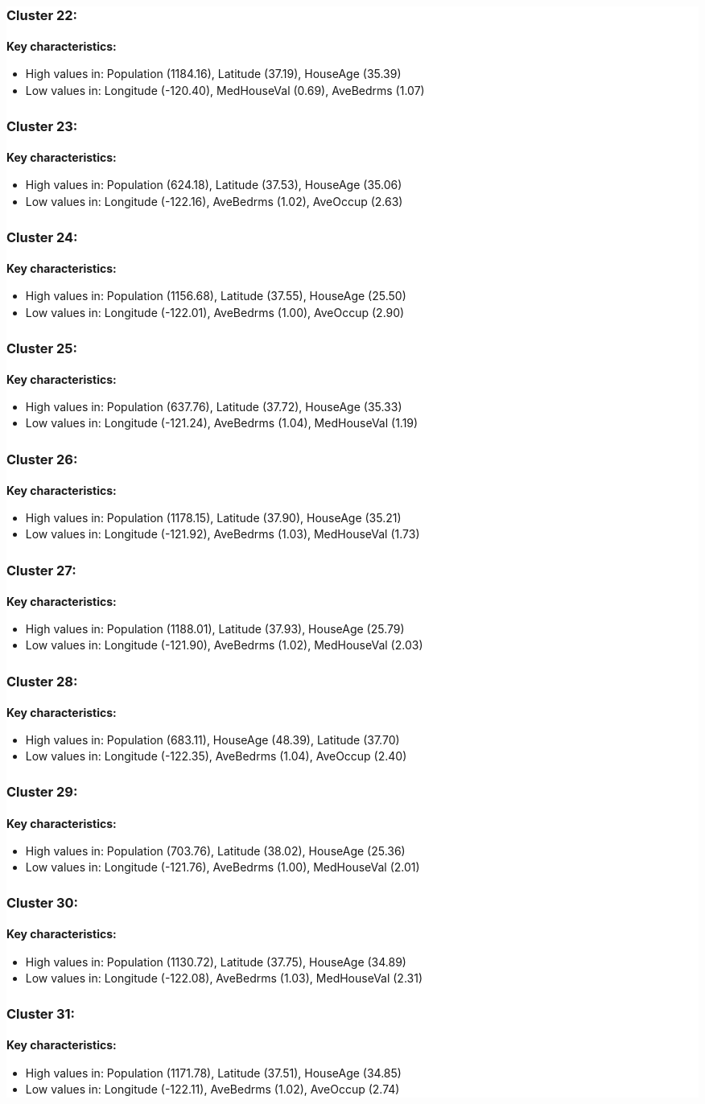 ### Cluster 22:
**Key characteristics:**
- High values in: Population (1184.16), Latitude (37.19), HouseAge (35.39)
- Low values in: Longitude (-120.40), MedHouseVal (0.69), AveBedrms (1.07)

### Cluster 23:
**Key characteristics:**
- High values in: Population (624.18), Latitude (37.53), HouseAge (35.06)
- Low values in: Longitude (-122.16), AveBedrms (1.02), AveOccup (2.63)

### Cluster 24:
**Key characteristics:**
- High values in: Population (1156.68), Latitude (37.55), HouseAge (25.50)
- Low values in: Longitude (-122.01), AveBedrms (1.00), AveOccup (2.90)

### Cluster 25:
**Key characteristics:**
- High values in: Population (637.76), Latitude (37.72), HouseAge (35.33)
- Low values in: Longitude (-121.24), AveBedrms (1.04), MedHouseVal (1.19)

### Cluster 26:
**Key characteristics:**
- High values in: Population (1178.15), Latitude (37.90), HouseAge (35.21)
- Low values in: Longitude (-121.92), AveBedrms (1.03), MedHouseVal (1.73)

### Cluster 27:
**Key characteristics:**
- High values in: Population (1188.01), Latitude (37.93), HouseAge (25.79)
- Low values in: Longitude (-121.90), AveBedrms (1.02), MedHouseVal (2.03)

### Cluster 28:
**Key characteristics:**
- High values in: Population (683.11), HouseAge (48.39), Latitude (37.70)
- Low values in: Longitude (-122.35), AveBedrms (1.04), AveOccup (2.40)

### Cluster 29:
**Key characteristics:**
- High values in: Population (703.76), Latitude (38.02), HouseAge (25.36)
- Low values in: Longitude (-121.76), AveBedrms (1.00), MedHouseVal (2.01)

### Cluster 30:
**Key characteristics:**
- High values in: Population (1130.72), Latitude (37.75), HouseAge (34.89)
- Low values in: Longitude (-122.08), AveBedrms (1.03), MedHouseVal (2.31)

### Cluster 31:
**Key characteristics:**
- High values in: Population (1171.78), Latitude (37.51), HouseAge (34.85)
- Low values in: Longitude (-122.11), AveBedrms (1.02), AveOccup (2.74)
